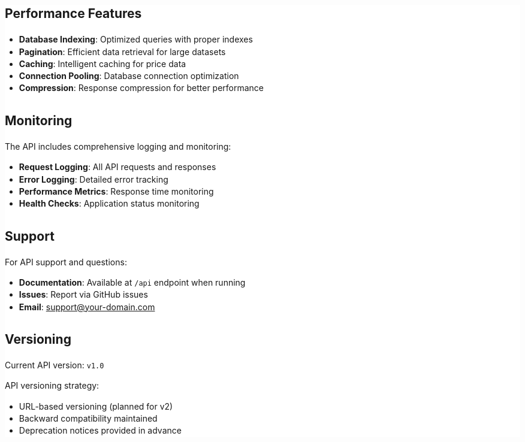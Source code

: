 ## Performance Features

- **Database Indexing**: Optimized queries with proper indexes
- **Pagination**: Efficient data retrieval for large datasets
- **Caching**: Intelligent caching for price data
- **Connection Pooling**: Database connection optimization
- **Compression**: Response compression for better performance

## Monitoring

The API includes comprehensive logging and monitoring:

- **Request Logging**: All API requests and responses
- **Error Logging**: Detailed error tracking
- **Performance Metrics**: Response time monitoring
- **Health Checks**: Application status monitoring

## Support

For API support and questions:

- **Documentation**: Available at `/api` endpoint when running
- **Issues**: Report via GitHub issues
- **Email**: support@your-domain.com

## Versioning

Current API version: `v1.0`

API versioning strategy:

- URL-based versioning (planned for v2)
- Backward compatibility maintained
- Deprecation notices provided in advance
